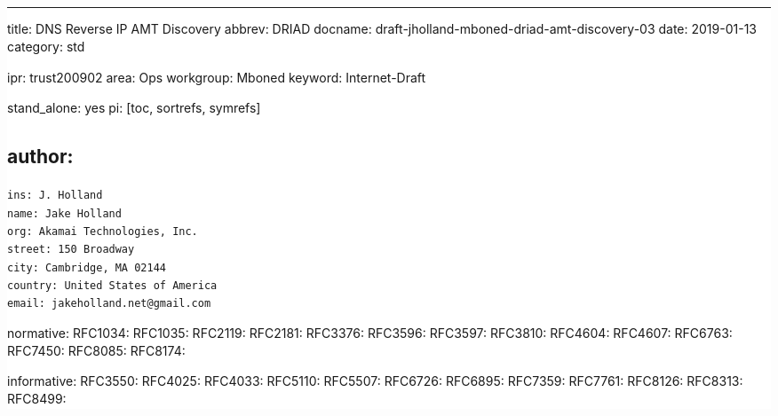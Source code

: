 ---
title: DNS Reverse IP AMT Discovery
abbrev: DRIAD
docname: draft-jholland-mboned-driad-amt-discovery-03
date: 2019-01-13
category: std

ipr: trust200902
area: Ops
workgroup: Mboned
keyword: Internet-Draft

stand_alone: yes
pi: [toc, sortrefs, symrefs]

author:
 -
    ins: J. Holland
    name: Jake Holland
    org: Akamai Technologies, Inc.
    street: 150 Broadway
    city: Cambridge, MA 02144
    country: United States of America
    email: jakeholland.net@gmail.com

normative:
  RFC1034:
  RFC1035:
  RFC2119:
  RFC2181:
  RFC3376:
  RFC3596:
  RFC3597:
  RFC3810:
  RFC4604:
  RFC4607:
  RFC6763:
  RFC7450:
  RFC8085:
  RFC8174:

informative:
  RFC3550:
  RFC4025:
  RFC4033:
  RFC5110:
  RFC5507:
  RFC6726:
  RFC6895:
  RFC7359:
  RFC7761:
  RFC8126:
  RFC8313:
  RFC8499:
